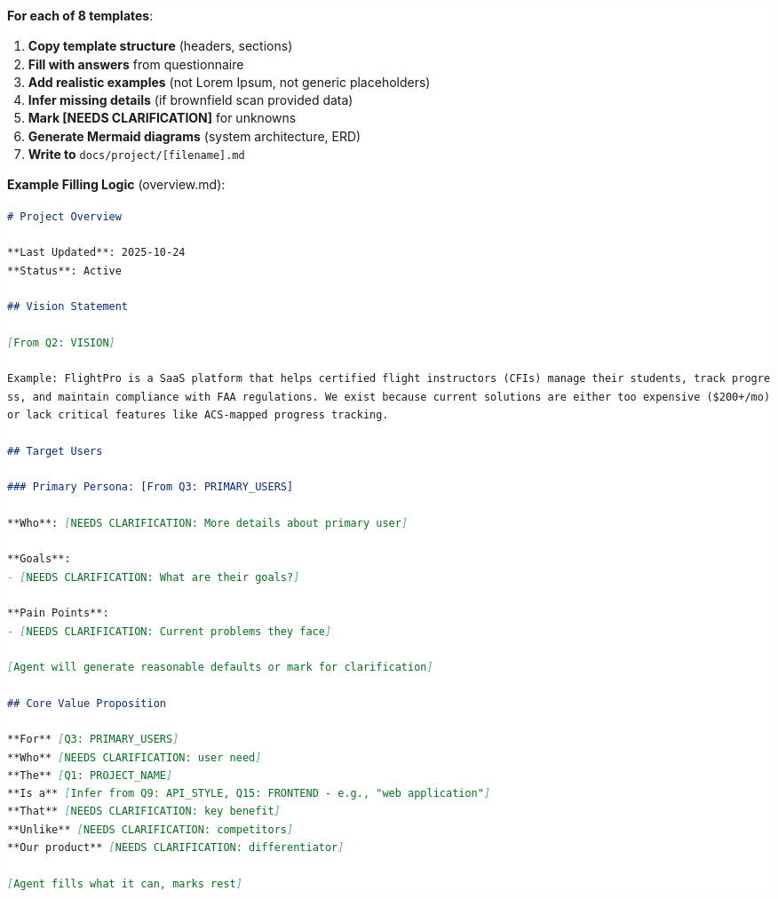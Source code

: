 **For each of 8 templates**:

1. **Copy template structure** (headers, sections)
2. **Fill with answers** from questionnaire
3. **Add realistic examples** (not Lorem Ipsum, not generic placeholders)
4. **Infer missing details** (if brownfield scan provided data)
5. **Mark [NEEDS CLARIFICATION]** for unknowns
6. **Generate Mermaid diagrams** (system architecture, ERD)
7. **Write to** `docs/project/[filename].md`

**Example Filling Logic** (overview.md):

```markdown
# Project Overview

**Last Updated**: 2025-10-24
**Status**: Active

## Vision Statement

[From Q2: VISION]

Example: FlightPro is a SaaS platform that helps certified flight instructors (CFIs) manage their students, track progress, and maintain compliance with FAA regulations. We exist because current solutions are either too expensive ($200+/mo) or lack critical features like ACS-mapped progress tracking.

## Target Users

### Primary Persona: [From Q3: PRIMARY_USERS]

**Who**: [NEEDS CLARIFICATION: More details about primary user]

**Goals**:
- [NEEDS CLARIFICATION: What are their goals?]

**Pain Points**:
- [NEEDS CLARIFICATION: Current problems they face]

[Agent will generate reasonable defaults or mark for clarification]

## Core Value Proposition

**For** [Q3: PRIMARY_USERS]
**Who** [NEEDS CLARIFICATION: user need]
**The** [Q1: PROJECT_NAME]
**Is a** [Infer from Q9: API_STYLE, Q15: FRONTEND - e.g., "web application"]
**That** [NEEDS CLARIFICATION: key benefit]
**Unlike** [NEEDS CLARIFICATION: competitors]
**Our product** [NEEDS CLARIFICATION: differentiator]

[Agent fills what it can, marks rest]
```
